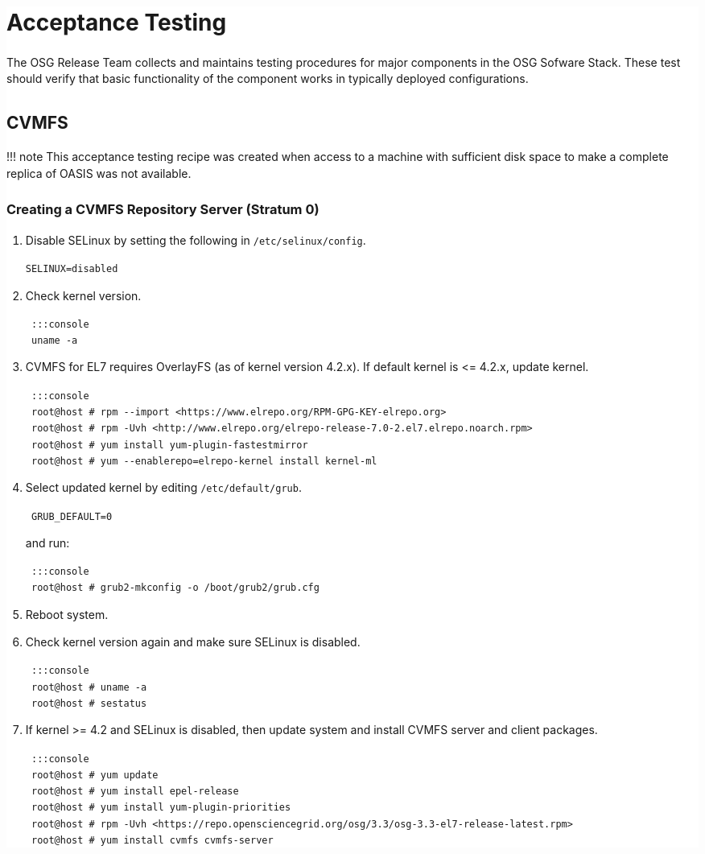 Acceptance Testing
==================

The OSG Release Team collects and maintains testing procedures for major components in the OSG Sofware Stack. These test should verify that basic functionality of the component works in typically deployed configurations.

CVMFS
-----

!!! note
    This acceptance testing recipe was created when access to a machine with sufficient disk space to make a complete replica of OASIS was not available.

### Creating a CVMFS Repository Server (Stratum 0) ###

1.  Disable SELinux by setting the following in `/etc/selinux/config`.

        SELINUX=disabled
    
2. Check kernel version.

        :::console
        uname -a 

3. CVMFS for EL7 requires OverlayFS (as of kernel version 4.2.x). If default kernel is <= 4.2.x, update kernel.

        :::console
        root@host # rpm --import <https://www.elrepo.org/RPM-GPG-KEY-elrepo.org>
        root@host # rpm -Uvh <http://www.elrepo.org/elrepo-release-7.0-2.el7.elrepo.noarch.rpm>
        root@host # yum install yum-plugin-fastestmirror
        root@host # yum --enablerepo=elrepo-kernel install kernel-ml 

4. Select updated kernel by editing `/etc/default/grub`.

        GRUB_DEFAULT=0
        
    and run:

        :::console
        root@host # grub2-mkconfig -o /boot/grub2/grub.cfg 

5. Reboot system. 
6. Check kernel version again and make sure SELinux is disabled.

        :::console
        root@host # uname -a
        root@host # sestatus

7. If kernel >= 4.2 and SELinux is disabled, then update system and install CVMFS server and client packages.

        :::console
        root@host # yum update
        root@host # yum install epel-release
        root@host # yum install yum-plugin-priorities
        root@host # rpm -Uvh <https://repo.opensciencegrid.org/osg/3.3/osg-3.3-el7-release-latest.rpm>
        root@host # yum install cvmfs cvmfs-server
